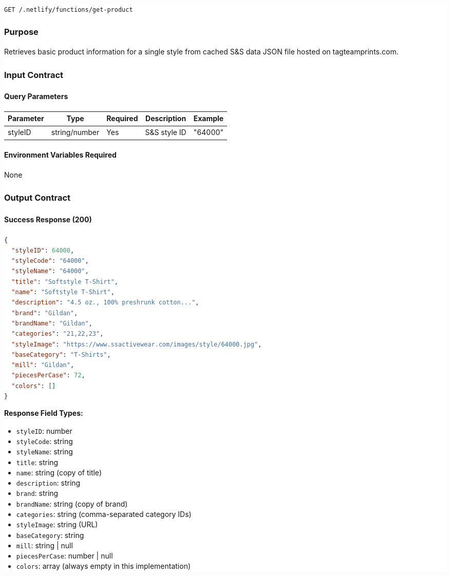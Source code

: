 `GET /.netlify/functions/get-product`

### Purpose

Retrieves basic product information for a single style from cached S&S data JSON file hosted on tagteamprints.com.

### Input Contract

#### Query Parameters

| Parameter | Type          | Required | Description  | Example |
| --------- | ------------- | -------- | ------------ | ------- |
| styleID   | string/number | Yes      | S&S style ID | "64000" |

#### Environment Variables Required

None

### Output Contract

#### Success Response (200)

```json
{
  "styleID": 64000,
  "styleCode": "64000",
  "styleName": "64000",
  "title": "Softstyle T-Shirt",
  "name": "Softstyle T-Shirt",
  "description": "4.5 oz., 100% preshrunk cotton...",
  "brand": "Gildan",
  "brandName": "Gildan",
  "categories": "21,22,23",
  "styleImage": "https://www.ssactivewear.com/images/style/64000.jpg",
  "baseCategory": "T-Shirts",
  "mill": "Gildan",
  "piecesPerCase": 72,
  "colors": []
}
```

**Response Field Types:**

- `styleID`: number
- `styleCode`: string
- `styleName`: string
- `title`: string
- `name`: string (copy of title)
- `description`: string
- `brand`: string
- `brandName`: string (copy of brand)
- `categories`: string (comma-separated category IDs)
- `styleImage`: string (URL)
- `baseCategory`: string
- `mill`: string | null
- `piecesPerCase`: number | null
- `colors`: array (always empty in this implementation)
